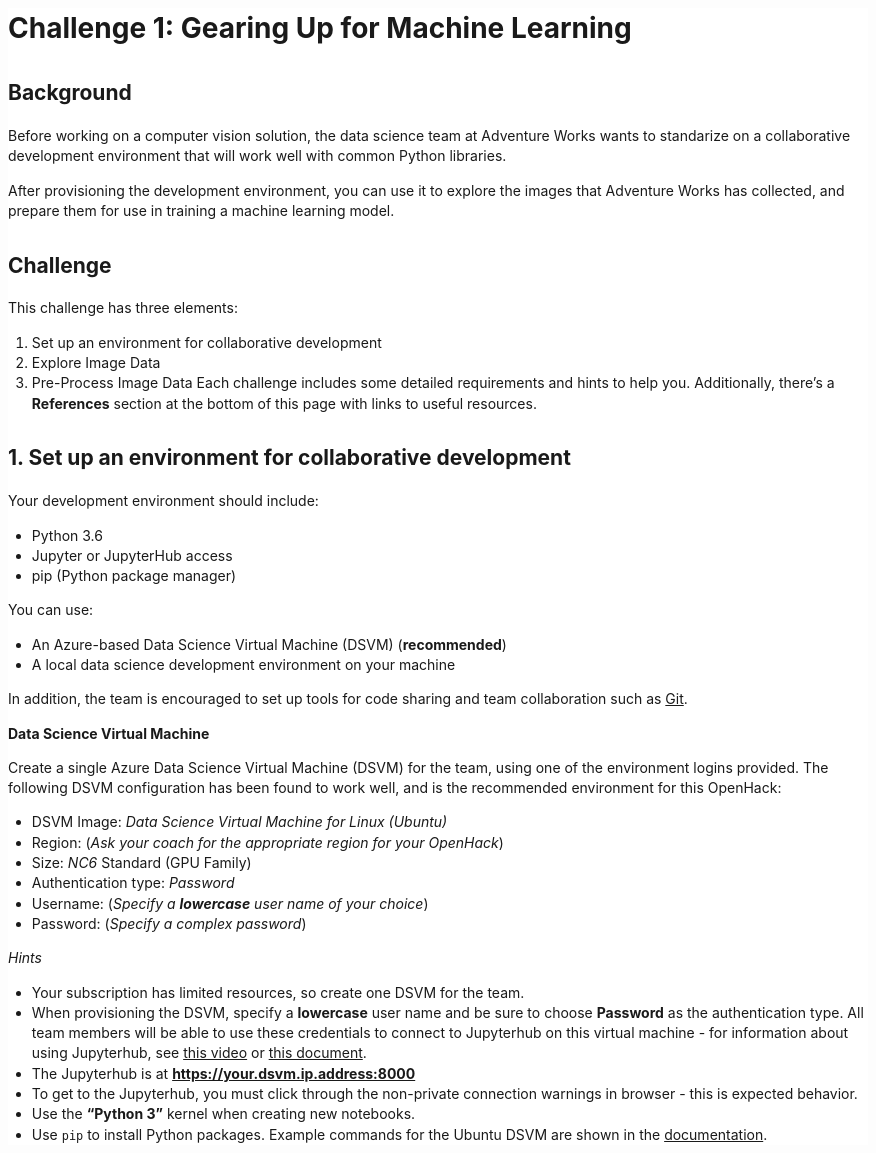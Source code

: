 # Challenge 1: Gearing Up for Machine Learning

## Background
Before working on a computer vision solution, the data science team at Adventure Works wants to standarize on a collaborative development environment that will work well with common Python libraries.

After provisioning the development environment, you can use it to explore the images that Adventure Works has collected, and prepare them for use in training a machine learning model.

## Challenge
This challenge has three elements:

1. Set up an environment for collaborative development
2. Explore Image Data
3. Pre-Process Image Data
Each challenge includes some detailed requirements and hints to help you. Additionally, there’s a **References** section at the bottom of this page with links to useful resources.

## 1. Set up an environment for collaborative development

Your development environment should include:
- Python 3.6
- Jupyter or JupyterHub access
- pip (Python package manager)

You can use:
- An Azure-based Data Science Virtual Machine (DSVM) (**recommended**)
- A local data science development environment on your machine

In addition, the team is encouraged to set up tools for code sharing and team collaboration such as [Git](https://git-scm.com/downloads).

**Data Science Virtual Machine**

Create a single Azure Data Science Virtual Machine (DSVM) for the team, using one of the environment logins provided. The following DSVM configuration has been found to work well, and is the recommended environment for this OpenHack:

- DSVM Image: _Data Science Virtual Machine for Linux (Ubuntu)_
- Region: (_Ask your coach for the appropriate region for your OpenHack_)
- Size: _NC6_ Standard (GPU Family)
- Authentication type: _Password_
- Username: (_Specify a **lowercase** user name of your choice_)
- Password: (_Specify a complex password_)

*Hints*
- Your subscription has limited resources, so create one DSVM for the team.
- When provisioning the DSVM, specify a **lowercase** user name and be sure to choose **Password** as the authentication type. All team members will be able to use these credentials to connect to Jupyterhub on this virtual machine - for information about using Jupyterhub, see [this video](https://www.youtube.com/watch?v=4b1G9pQC3KM) or [this document](https://docs.microsoft.com/en-us/azure/machine-learning/data-science-virtual-machine/linux-dsvm-walkthrough?wt.mc_id=OH-ML-ComputerVision#jupyterhub).
- The Jupyterhub is at **https://your.dsvm.ip.address:8000**
- To get to the Jupyterhub, you must click through the non-private connection warnings in browser - this is expected behavior.
- Use the **“Python 3”** kernel when creating new notebooks.
- Use `pip` to install Python packages. Example commands for the Ubuntu DSVM are shown in the [documentation](https://docs.microsoft.com/en-us/azure/machine-learning/data-science-virtual-machine/linux-dsvm-walkthrough#jupyterhub).
